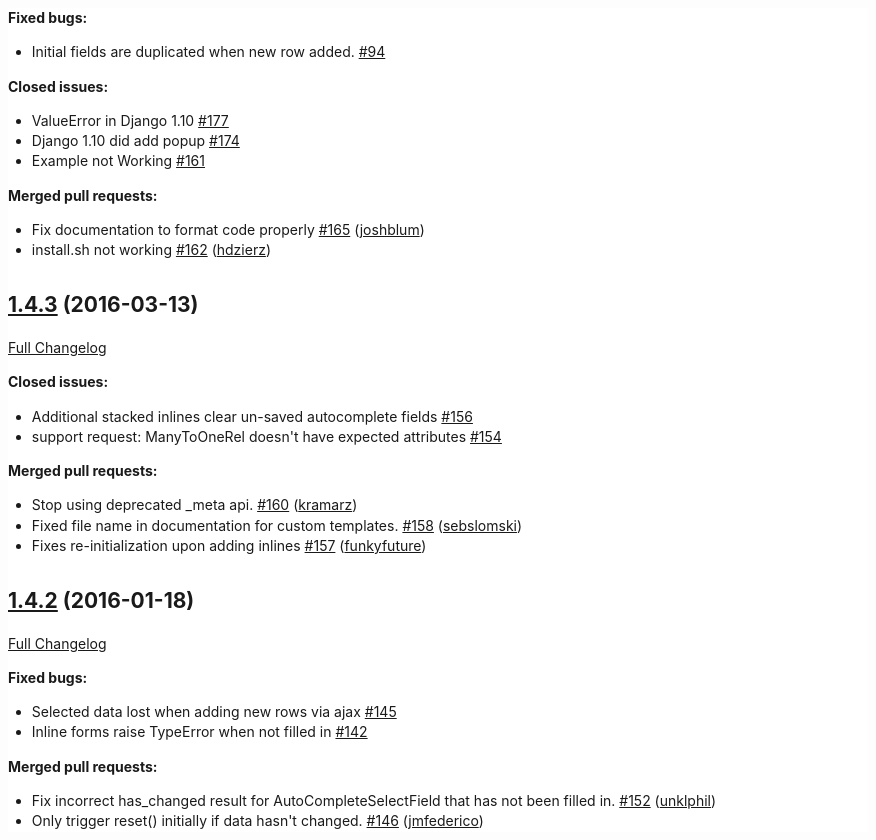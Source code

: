 **Fixed bugs:**

- Initial fields are duplicated when new row added. [\#94](https://github.com/crucialfelix/django-ajax-selects/issues/94)

**Closed issues:**

- ValueError in Django 1.10 [\#177](https://github.com/crucialfelix/django-ajax-selects/issues/177)
- Django 1.10 did add popup [\#174](https://github.com/crucialfelix/django-ajax-selects/issues/174)
- Example not Working [\#161](https://github.com/crucialfelix/django-ajax-selects/issues/161)

**Merged pull requests:**

- Fix documentation to format code properly [\#165](https://github.com/crucialfelix/django-ajax-selects/pull/165) ([joshblum](https://github.com/joshblum))
- install.sh not working [\#162](https://github.com/crucialfelix/django-ajax-selects/pull/162) ([hdzierz](https://github.com/hdzierz))

## [1.4.3](https://github.com/crucialfelix/django-ajax-selects/tree/1.4.3) (2016-03-13)
[Full Changelog](https://github.com/crucialfelix/django-ajax-selects/compare/1.4.2...1.4.3)

**Closed issues:**

- Additional stacked inlines clear un-saved autocomplete fields [\#156](https://github.com/crucialfelix/django-ajax-selects/issues/156)
- support request: ManyToOneRel doesn't have expected attributes [\#154](https://github.com/crucialfelix/django-ajax-selects/issues/154)

**Merged pull requests:**

- Stop using deprecated \_meta api. [\#160](https://github.com/crucialfelix/django-ajax-selects/pull/160) ([kramarz](https://github.com/kramarz))
- Fixed file name in documentation for custom templates. [\#158](https://github.com/crucialfelix/django-ajax-selects/pull/158) ([sebslomski](https://github.com/sebslomski))
- Fixes re-initialization upon adding inlines [\#157](https://github.com/crucialfelix/django-ajax-selects/pull/157) ([funkyfuture](https://github.com/funkyfuture))

## [1.4.2](https://github.com/crucialfelix/django-ajax-selects/tree/1.4.2) (2016-01-18)
[Full Changelog](https://github.com/crucialfelix/django-ajax-selects/compare/1.4.1...1.4.2)

**Fixed bugs:**

- Selected data lost when adding new rows via ajax [\#145](https://github.com/crucialfelix/django-ajax-selects/issues/145)
- Inline forms raise TypeError when not filled in [\#142](https://github.com/crucialfelix/django-ajax-selects/issues/142)

**Merged pull requests:**

- Fix incorrect has\_changed result for AutoCompleteSelectField that has not been filled in. [\#152](https://github.com/crucialfelix/django-ajax-selects/pull/152) ([unklphil](https://github.com/unklphil))
- Only trigger reset\(\) initially if data hasn't changed. [\#146](https://github.com/crucialfelix/django-ajax-selects/pull/146) ([jmfederico](https://github.com/jmfederico))
